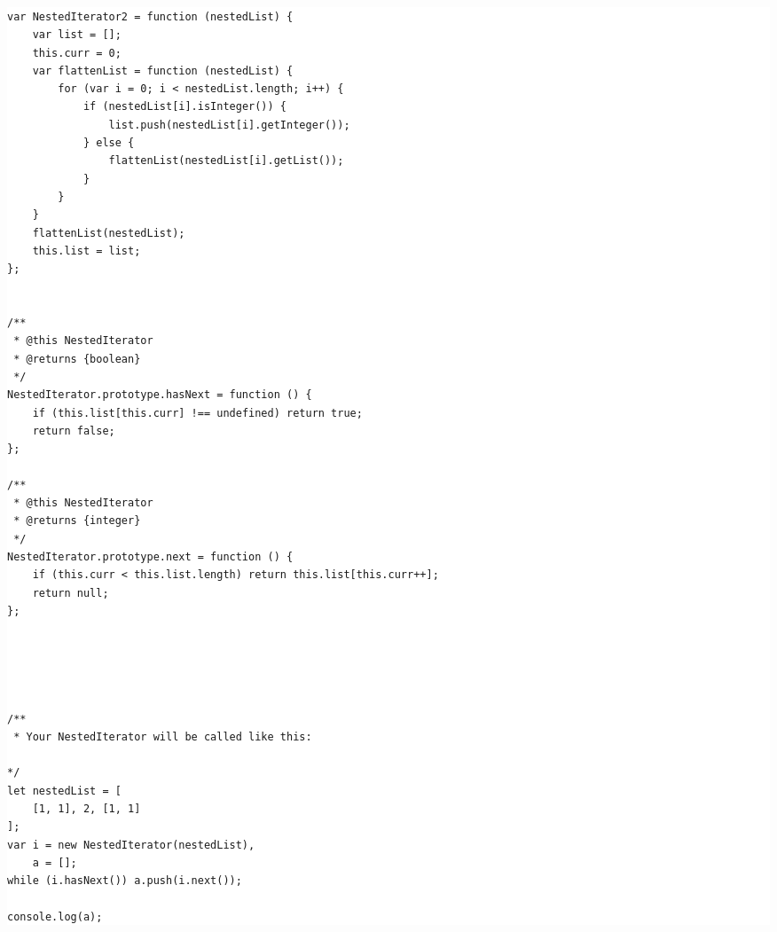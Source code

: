 ```
var NestedIterator2 = function (nestedList) {
    var list = [];
    this.curr = 0;
    var flattenList = function (nestedList) {
        for (var i = 0; i < nestedList.length; i++) {
            if (nestedList[i].isInteger()) {
                list.push(nestedList[i].getInteger());
            } else {
                flattenList(nestedList[i].getList());
            }
        }
    }
    flattenList(nestedList);
    this.list = list;
};


/**
 * @this NestedIterator
 * @returns {boolean}
 */
NestedIterator.prototype.hasNext = function () {
    if (this.list[this.curr] !== undefined) return true;
    return false;
};

/**
 * @this NestedIterator
 * @returns {integer}
 */
NestedIterator.prototype.next = function () {
    if (this.curr < this.list.length) return this.list[this.curr++];
    return null;
};





/**
 * Your NestedIterator will be called like this:
 
*/
let nestedList = [
    [1, 1], 2, [1, 1]
];
var i = new NestedIterator(nestedList),
    a = [];
while (i.hasNext()) a.push(i.next());

console.log(a);
```


[./examples/add-binary.js-svg]: https://raw.githubusercontent.com/jonniespratley/js-leetcode/master/flowcharts/add-binary.svg "Logo Title Text 2"
[./examples/array-3-sum-equal-zero.js-svg]: https://raw.githubusercontent.com/jonniespratley/js-leetcode/master/flowcharts/array-3-sum-equal-zero.svg "Logo Title Text 2"
[./examples/array-pair-sum.js-svg]: https://raw.githubusercontent.com/jonniespratley/js-leetcode/master/flowcharts/array-pair-sum.svg "Logo Title Text 2"
[./examples/array-shuffle.js-svg]: https://raw.githubusercontent.com/jonniespratley/js-leetcode/master/flowcharts/array-shuffle.svg "Logo Title Text 2"
[./examples/basic-calculator-ii.js-svg]: https://raw.githubusercontent.com/jonniespratley/js-leetcode/master/flowcharts/basic-calculator-ii.svg "Logo Title Text 2"
[./examples/best-time-to-buy-sell-stock-2.js-svg]: https://raw.githubusercontent.com/jonniespratley/js-leetcode/master/flowcharts/best-time-to-buy-sell-stock-2.svg "Logo Title Text 2"
[./examples/best-time-to-buy-sell-stock.js-svg]: https://raw.githubusercontent.com/jonniespratley/js-leetcode/master/flowcharts/best-time-to-buy-sell-stock.svg "Logo Title Text 2"
[./examples/big-o.js-svg]: https://raw.githubusercontent.com/jonniespratley/js-leetcode/master/flowcharts/big-o.svg "Logo Title Text 2"
[./examples/binary-search-tree-iterator.js-svg]: https://raw.githubusercontent.com/jonniespratley/js-leetcode/master/flowcharts/binary-search-tree-iterator.svg "Logo Title Text 2"
[./examples/binary-search.js-svg]: https://raw.githubusercontent.com/jonniespratley/js-leetcode/master/flowcharts/binary-search.svg "Logo Title Text 2"
[./examples/binary-tree-in-order-traversal.js-svg]: https://raw.githubusercontent.com/jonniespratley/js-leetcode/master/flowcharts/binary-tree-in-order-traversal.svg "Logo Title Text 2"
[./examples/binary-tree-inorder-successor.js-svg]: https://raw.githubusercontent.com/jonniespratley/js-leetcode/master/flowcharts/binary-tree-inorder-successor.svg "Logo Title Text 2"
[./examples/binary-tree-post-order-traversal.js-svg]: https://raw.githubusercontent.com/jonniespratley/js-leetcode/master/flowcharts/binary-tree-post-order-traversal.svg "Logo Title Text 2"
[./examples/binary-tree-pre-order-traversal.js-svg]: https://raw.githubusercontent.com/jonniespratley/js-leetcode/master/flowcharts/binary-tree-pre-order-traversal.svg "Logo Title Text 2"
[./examples/bubble-sort.js-svg]: https://raw.githubusercontent.com/jonniespratley/js-leetcode/master/flowcharts/bubble-sort.svg "Logo Title Text 2"
[./examples/climb-stairs.js-svg]: https://raw.githubusercontent.com/jonniespratley/js-leetcode/master/flowcharts/climb-stairs.svg "Logo Title Text 2"
[./examples/coin-change.js-svg]: https://raw.githubusercontent.com/jonniespratley/js-leetcode/master/flowcharts/coin-change.svg "Logo Title Text 2"
[./examples/contains-duplicate.js-svg]: https://raw.githubusercontent.com/jonniespratley/js-leetcode/master/flowcharts/contains-duplicate.svg "Logo Title Text 2"
[./examples/count-and-say.js-svg]: https://raw.githubusercontent.com/jonniespratley/js-leetcode/master/flowcharts/count-and-say.svg "Logo Title Text 2"
[./examples/delete-nth-linked-list.js-svg]: https://raw.githubusercontent.com/jonniespratley/js-leetcode/master/flowcharts/delete-nth-linked-list.svg "Logo Title Text 2"
[./examples/design-hit-counter.js-svg]: https://raw.githubusercontent.com/jonniespratley/js-leetcode/master/flowcharts/design-hit-counter.svg "Logo Title Text 2"
[./examples/design-linked-list.js-svg]: https://raw.githubusercontent.com/jonniespratley/js-leetcode/master/flowcharts/design-linked-list.svg "Logo Title Text 2"
[./examples/diagonal-traverse.js-svg]: https://raw.githubusercontent.com/jonniespratley/js-leetcode/master/flowcharts/diagonal-traverse.svg "Logo Title Text 2"
[./examples/example.js-svg]: https://raw.githubusercontent.com/jonniespratley/js-leetcode/master/flowcharts/example.svg "Logo Title Text 2"
[./examples/facebook-interview-question.js-svg]: https://raw.githubusercontent.com/jonniespratley/js-leetcode/master/flowcharts/facebook-interview-question.svg "Logo Title Text 2"
[./examples/fib.js-svg]: https://raw.githubusercontent.com/jonniespratley/js-leetcode/master/flowcharts/fib.svg "Logo Title Text 2"
[./examples/find-all-anagrams-in-a-string.js-svg]: https://raw.githubusercontent.com/jonniespratley/js-leetcode/master/flowcharts/find-all-anagrams-in-a-string.svg "Logo Title Text 2"
[./examples/find-min-in-rotated-sorted-array.js-svg]: https://raw.githubusercontent.com/jonniespratley/js-leetcode/master/flowcharts/find-min-in-rotated-sorted-array.svg "Logo Title Text 2"
[./examples/first-bad-version.js-svg]: https://raw.githubusercontent.com/jonniespratley/js-leetcode/master/flowcharts/first-bad-version.svg "Logo Title Text 2"
[./examples/first-uniq-char.js-svg]: https://raw.githubusercontent.com/jonniespratley/js-leetcode/master/flowcharts/first-uniq-char.svg "Logo Title Text 2"
[./examples/fizz-buzz.js-svg]: https://raw.githubusercontent.com/jonniespratley/js-leetcode/master/flowcharts/fizz-buzz.svg "Logo Title Text 2"
[./examples/flatten-2d-vector.js-svg]: https://raw.githubusercontent.com/jonniespratley/js-leetcode/master/flowcharts/flatten-2d-vector.svg "Logo Title Text 2"
[./examples/flatten-nested-list-iterator.js-svg]: https://raw.githubusercontent.com/jonniespratley/js-leetcode/master/flowcharts/flatten-nested-list-iterator.svg "Logo Title Text 2"
[./examples/generate-paranthesis.js-svg]: https://raw.githubusercontent.com/jonniespratley/js-leetcode/master/flowcharts/generate-paranthesis.svg "Logo Title Text 2"
[./examples/group-anagrams.js-svg]: https://raw.githubusercontent.com/jonniespratley/js-leetcode/master/flowcharts/group-anagrams.svg "Logo Title Text 2"
[./examples/hammering-distance.js-svg]: https://raw.githubusercontent.com/jonniespratley/js-leetcode/master/flowcharts/hammering-distance.svg "Logo Title Text 2"
[./examples/has-path-sum.js-svg]: https://raw.githubusercontent.com/jonniespratley/js-leetcode/master/flowcharts/has-path-sum.svg "Logo Title Text 2"
[./examples/hour-glass.js-svg]: https://raw.githubusercontent.com/jonniespratley/js-leetcode/master/flowcharts/hour-glass.svg "Logo Title Text 2"
[./examples/house-robber.js-svg]: https://raw.githubusercontent.com/jonniespratley/js-leetcode/master/flowcharts/house-robber.svg "Logo Title Text 2"
[./examples/increasing-triplet-subsequence.js-svg]: https://raw.githubusercontent.com/jonniespratley/js-leetcode/master/flowcharts/increasing-triplet-subsequence.svg "Logo Title Text 2"
[./examples/increasing-triplet.js-svg]: https://raw.githubusercontent.com/jonniespratley/js-leetcode/master/flowcharts/increasing-triplet.svg "Logo Title Text 2"
[./examples/insert-into-a-binary-search-tree.js-svg]: https://raw.githubusercontent.com/jonniespratley/js-leetcode/master/flowcharts/insert-into-a-binary-search-tree.svg "Logo Title Text 2"
[./examples/intersection-two-linked-lists.js-svg]: https://raw.githubusercontent.com/jonniespratley/js-leetcode/master/flowcharts/intersection-two-linked-lists.svg "Logo Title Text 2"
[./examples/invert-tree.js-svg]: https://raw.githubusercontent.com/jonniespratley/js-leetcode/master/flowcharts/invert-tree.svg "Logo Title Text 2"
[./examples/is-palindrome.js-svg]: https://raw.githubusercontent.com/jonniespratley/js-leetcode/master/flowcharts/is-palindrome.svg "Logo Title Text 2"
[./examples/is-valid-bst.js-svg]: https://raw.githubusercontent.com/jonniespratley/js-leetcode/master/flowcharts/is-valid-bst.svg "Logo Title Text 2"
[./examples/is-valid-params.js-svg]: https://raw.githubusercontent.com/jonniespratley/js-leetcode/master/flowcharts/is-valid-params.svg "Logo Title Text 2"
[./examples/knapsack.js-svg]: https://raw.githubusercontent.com/jonniespratley/js-leetcode/master/flowcharts/knapsack.svg "Logo Title Text 2"
[./examples/kth-largest-element.js-svg]: https://raw.githubusercontent.com/jonniespratley/js-leetcode/master/flowcharts/kth-largest-element.svg "Logo Title Text 2"
[./examples/length-of-longest-substring-without-repeating.js-svg]: https://raw.githubusercontent.com/jonniespratley/js-leetcode/master/flowcharts/length-of-longest-substring-without-repeating.svg "Logo Title Text 2"
[./examples/length-of-longest-substring.js-svg]: https://raw.githubusercontent.com/jonniespratley/js-leetcode/master/flowcharts/length-of-longest-substring.svg "Logo Title Text 2"
[./examples/letter-combinations.js-svg]: https://raw.githubusercontent.com/jonniespratley/js-leetcode/master/flowcharts/letter-combinations.svg "Logo Title Text 2"
[./examples/level-order.js-svg]: https://raw.githubusercontent.com/jonniespratley/js-leetcode/master/flowcharts/level-order.svg "Logo Title Text 2"
[./examples/linked-list-cycle.js-svg]: https://raw.githubusercontent.com/jonniespratley/js-leetcode/master/flowcharts/linked-list-cycle.svg "Logo Title Text 2"
[./examples/linkedin-interview-question.js-svg]: https://raw.githubusercontent.com/jonniespratley/js-leetcode/master/flowcharts/linkedin-interview-question.svg "Logo Title Text 2"